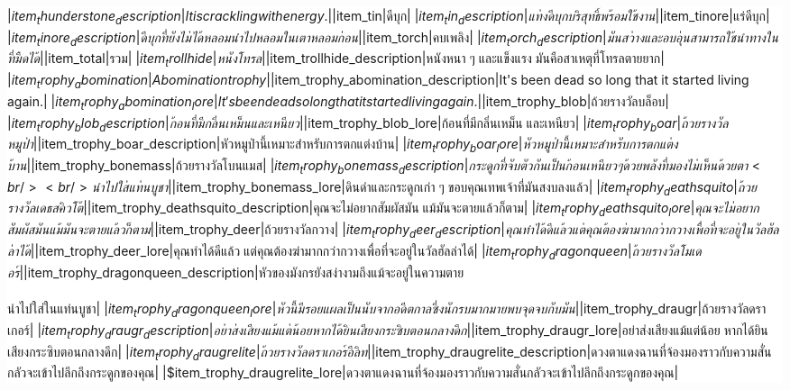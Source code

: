 |$item_thunderstone_description|It is crackling with energy.|
|$item_tin|ดีบุก|
|$item_tin_description|แท่งดีบุกบริสุทธิ์พร้อมใช้งาน|
|$item_tinore|แร่ดีบุก|
|$item_tinore_description|ดีบุกที่ยังไม่ได้หลอม นำไปหลอมในเตาหลอมก่อน|
|$item_torch|คบเพลิง|
|$item_torch_description|มันสว่างและอบอุ่น สามารถใช้นำทางในที่มืดได้|
|$item_total|รวม|
|$item_trollhide|หนังโทรล|
|$item_trollhide_description|หนังหนา ๆ และแข็งแรง มันคือสาเหตุที่โทรลตายยาก|
|$item_trophy_abomination|Abomination trophy|
|$item_trophy_abomination_description|It's been dead so long that it started living again.|
|$item_trophy_abomination_lore|It's been dead so long that it started living again.|
|$item_trophy_blob|ถ้วยรางวัลบล็อบ|
|$item_trophy_blob_description|ก้อนที่มีกลิ่นเหม็น และเหนียว|
|$item_trophy_blob_lore|ก้อนที่มีกลิ่นเหม็น และเหนียว|
|$item_trophy_boar|ถ้วยรางวัลหมูป่า|
|$item_trophy_boar_description|หัวหมูป่านี้เหมาะสำหรับการตกแต่งบ้าน|
|$item_trophy_boar_lore|หัวหมูป่านี้เหมาะสำหรับการตกแต่งบ้าน|
|$item_trophy_bonemass|ถ้วยรางวัลโบนแมส|
|$item_trophy_bonemass_description|กระดูกที่จับตัวกันเป็นก้อนเหนียวๆ ด้วยพลังที่มองไม่เห็นด้วยตา<br/><br/>นำไปใส่แท่นบูชา|
|$item_trophy_bonemass_lore|ดินดำและกระดูกเก่า ๆ ขอบคุณเทพเจ้าที่มันสงบลงแล้ว|
|$item_trophy_deathsquito|ถ้วยรางวัลเดธสคิวโต้|
|$item_trophy_deathsquito_description|คุณจะไม่อยากสัมผัสมัน แม้มันจะตายแล้วก็ตาม|
|$item_trophy_deathsquito_lore|คุณจะไม่อยากสัมผัสมัน แม้มันจะตายแล้วก็ตาม|
|$item_trophy_deer|ถ้วยรางวัลกวาง|
|$item_trophy_deer_description|คุณทำได้ดีแล้ว แต่คุณต้องฆ่ามากกว่ากวางเพื่อที่จะอยู่ในวัลฮัลล่าได้|
|$item_trophy_deer_lore|คุณทำได้ดีแล้ว แต่คุณต้องฆ่ามากกว่ากวางเพื่อที่จะอยู่ในวัลฮัลล่าได้|
|$item_trophy_dragonqueen|ถ้วยรางวัลโมเดอร์|
|$item_trophy_dragonqueen_description|หัวของมังกรยังสง่างามถึงแม้จะอยู่ในความตาย <br/><br/>นำไปใส่ในแท่นบูชา|
|$item_trophy_dragonqueen_lore|หัวนี้มีรอยแผลเป็นนับจากอดีตกาล ซึ่งนักรบมากมายพบจุดจบกับมัน|
|$item_trophy_draugr|ถ้วยรางวัลดราเกอร์|
|$item_trophy_draugr_description|อย่าส่งเสียงแม้แต่น้อย หากได้ยินเสียงกระซิบตอนกลางดึก|
|$item_trophy_draugr_lore|อย่าส่งเสียงแม้แต่น้อย หากได้ยินเสียงกระซิบตอนกลางดึก|
|$item_trophy_draugrelite|ถ้วยรางวัลดราเกอร์อีลิท|
|$item_trophy_draugrelite_description|ดวงตาแดงฉานที่จ้องมองราวกับความสั่นกลัวจะเข้าไปลึกถึงกระดูกของคุณ|
|$item_trophy_draugrelite_lore|ดวงตาแดงฉานที่จ้องมองราวกับความสั่นกลัวจะเข้าไปลึกถึงกระดูกของคุณ|